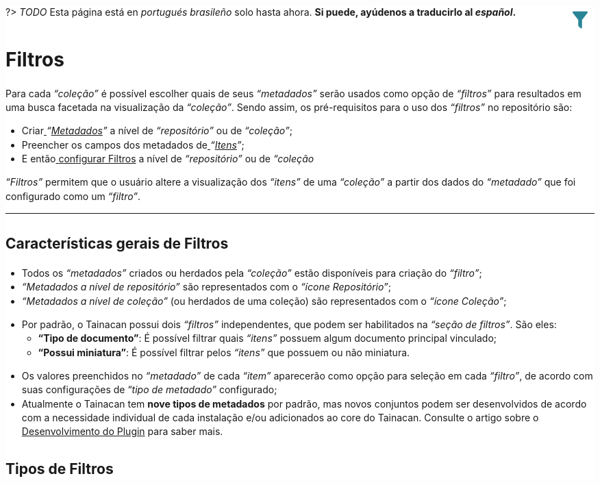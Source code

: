 <div style="float: right; margin-left: 1rem;">
	<img 
		alt="Ícone de Filtros" 
		src="_assets/images/icon_filters.png"
		width="42"
		height="42">
</div>

?> _TODO_ Esta página está en _portugués brasileño_ solo hasta ahora. **Si puede, ayúdenos a traducirlo al _español_.**

# Filtros

Para cada _“coleção”_ é possível escolher quais de seus _“metadados”_ serão usados como opção de _“filtros”_ para resultados em uma busca facetada na visualização da _“coleção”_. Sendo assim, os pré-requisitos para o uso dos _“filtros”_ no repositório são:

- Criar[ ](https://tainacan.github.io/tainacan-wiki/#/es-mx/metadata)_“_[_Metadados_](https://tainacan.github.io/tainacan-wiki/#/es-mx/metadata)_”_ a nível de _“repositório”_ ou de _“coleção”_;
- Preencher os campos dos metadados de[ ](https://tainacan.github.io/tainacan-wiki/#/es-mx/items)_“_[_Itens_](https://tainacan.github.io/tainacan-wiki/#/es-mx/items)_”_;
- E então[ ](https://tainacan.github.io/tainacan-wiki/#/es-mx/filters?id=configurar-filtros)[configurar Filtros](https://tainacan.github.io/tainacan-wiki/#/es-mx/filters?id=configurar-filtros) a nível de _“repositório”_ ou de _“coleção_

_“Filtros”_ permitem que o usuário altere a visualização dos _“itens”_ de uma _“coleção”_ a partir dos dados do _“metadado”_ que foi configurado como um _“filtro”_.

---

## Características gerais de Filtros

- Todos os _“metadados”_ criados ou herdados pela _“coleção”_ estão disponíveis para criação do _“filtro”_;
- _“Metadados_ _a nível de repositório”_ são representados com o _“ícone Repositório”_;
- _“Metadados a nível de coleção”_ (ou herdados de uma coleção) são representados com o _“ícone Coleção”_;

* Por padrão, o Tainacan possui dois _“filtros”_ independentes, que podem ser habilitados na _“seção de filtros”_. São eles:
  - **“Tipo de documento”**: É possível filtrar quais _“itens”_ possuem algum documento principal vinculado;
  - **“Possui miniatura”**: É possível filtrar pelos _“itens”_ que possuem ou não miniatura.

- Os valores preenchidos no _“metadado”_ de cada _“item”_ aparecerão como opção para seleção em cada _“filtro”_, de acordo com suas configurações de “_tipo de metadado”_ configurado;
- Atualmente o Tainacan tem **nove tipos de metadados** por padrão, mas novos conjuntos podem ser desenvolvidos de acordo com a necessidade individual de cada instalação e/ou adicionados ao core do Tainacan. Consulte o artigo sobre o[ ](https://tainacan.github.io/tainacan-wiki/#/dev/)[Desenvolvimento do Plugin](https://tainacan.github.io/tainacan-wiki/#/dev/) para saber mais.

## Tipos de Filtros
